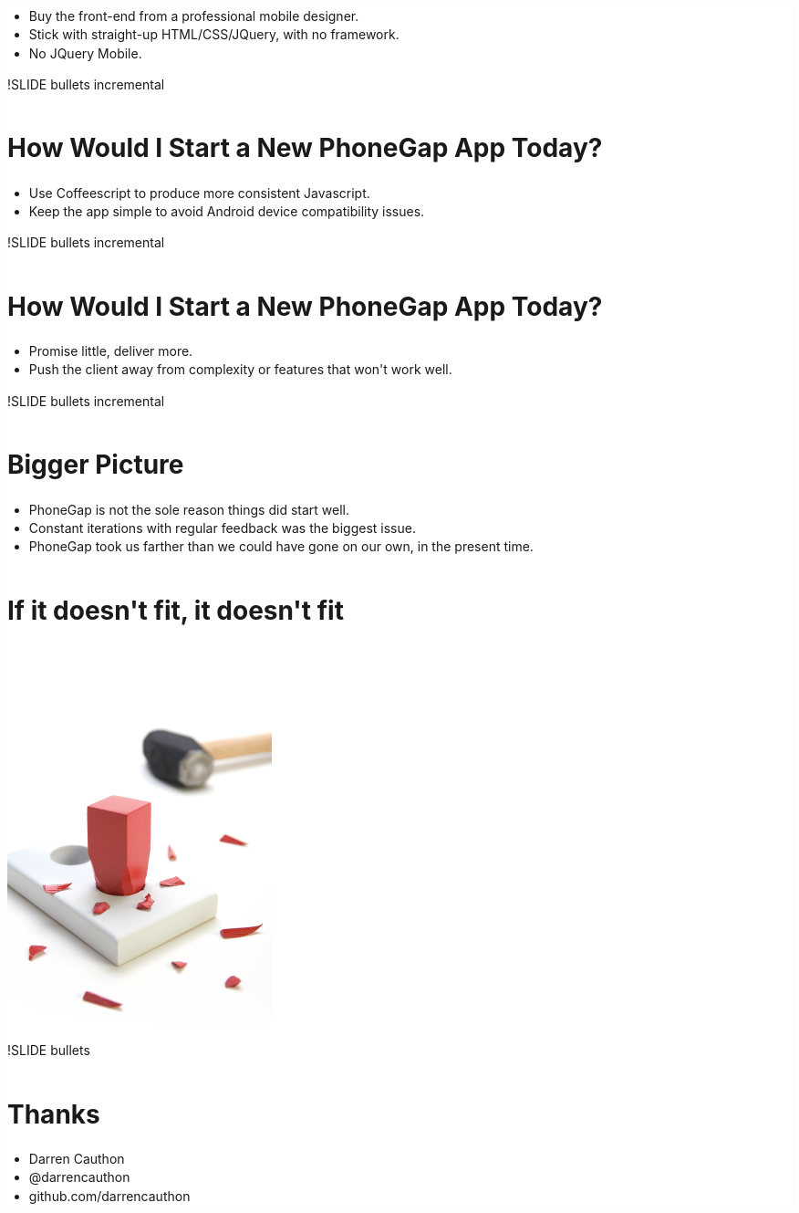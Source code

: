 * Buy the front-end from a professional mobile designer.
* Stick with straight-up HTML/CSS/JQuery, with no framework.
* No JQuery Mobile.

!SLIDE bullets incremental
# How Would I Start a New PhoneGap App Today? #

* Use Coffeescript to produce more consistent Javascript.
* Keep the app simple to avoid Android device compatibility issues.

!SLIDE bullets incremental
# How Would I Start a New PhoneGap App Today? #

* Promise little, deliver more.
* Push the client away from complexity or features that won't work well.

!SLIDE bullets incremental
# Bigger Picture #

* PhoneGap is not the sole reason things did start well.
* Constant iterations with regular feedback was the biggest issue.
* PhoneGap took us farther than we could have gone on our own, in the present time.

<!SLIDE center>
# If it doesn't fit, it doesn't fit #
![Features](squarepegroundhole.jpg)

!SLIDE bullets
# Thanks #

* Darren Cauthon
* @darrencauthon
* github.com/darrencauthon
